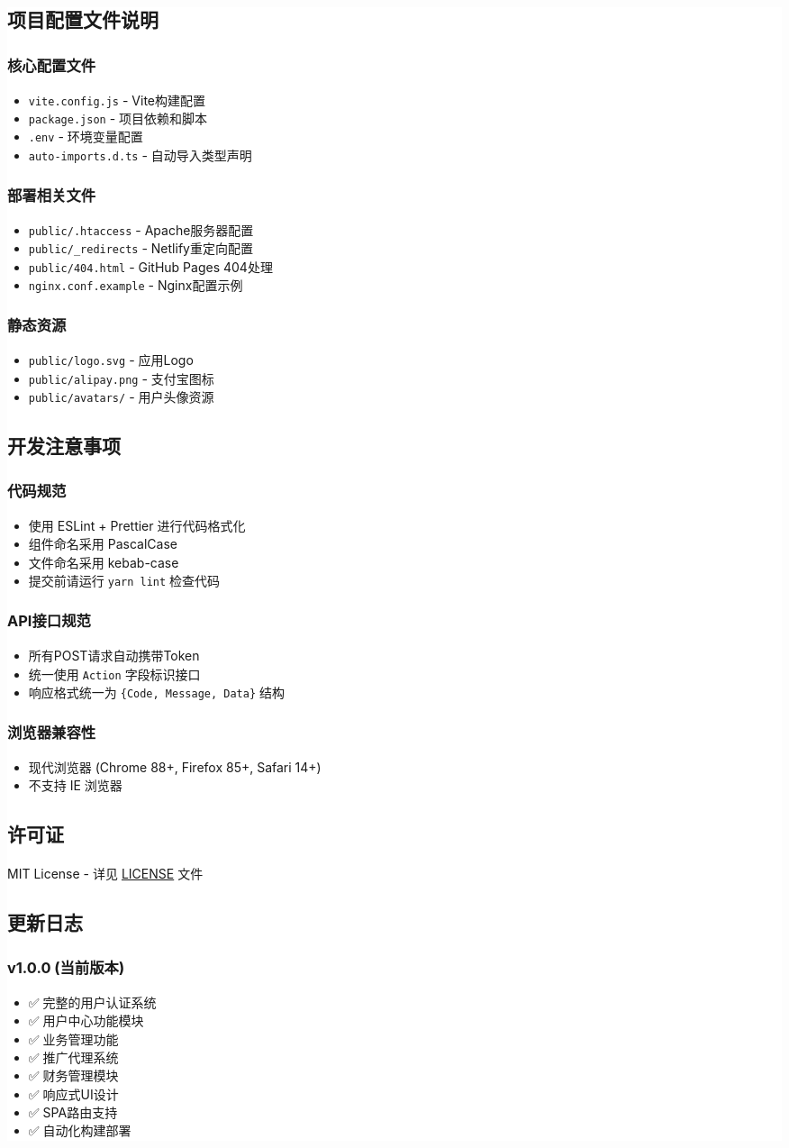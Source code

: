 ## 项目配置文件说明

### 核心配置文件
- `vite.config.js` - Vite构建配置
- `package.json` - 项目依赖和脚本
- `.env` - 环境变量配置
- `auto-imports.d.ts` - 自动导入类型声明

### 部署相关文件
- `public/.htaccess` - Apache服务器配置
- `public/_redirects` - Netlify重定向配置
- `public/404.html` - GitHub Pages 404处理
- `nginx.conf.example` - Nginx配置示例

### 静态资源
- `public/logo.svg` - 应用Logo
- `public/alipay.png` - 支付宝图标
- `public/avatars/` - 用户头像资源

## 开发注意事项

### 代码规范
- 使用 ESLint + Prettier 进行代码格式化
- 组件命名采用 PascalCase
- 文件命名采用 kebab-case
- 提交前请运行 `yarn lint` 检查代码

### API接口规范
- 所有POST请求自动携带Token
- 统一使用 `Action` 字段标识接口
- 响应格式统一为 `{Code, Message, Data}` 结构

### 浏览器兼容性
- 现代浏览器 (Chrome 88+, Firefox 85+, Safari 14+)
- 不支持 IE 浏览器

## 许可证

MIT License - 详见 [LICENSE](LICENSE) 文件

## 更新日志

### v1.0.0 (当前版本)
- ✅ 完整的用户认证系统
- ✅ 用户中心功能模块
- ✅ 业务管理功能
- ✅ 推广代理系统
- ✅ 财务管理模块
- ✅ 响应式UI设计
- ✅ SPA路由支持
- ✅ 自动化构建部署


